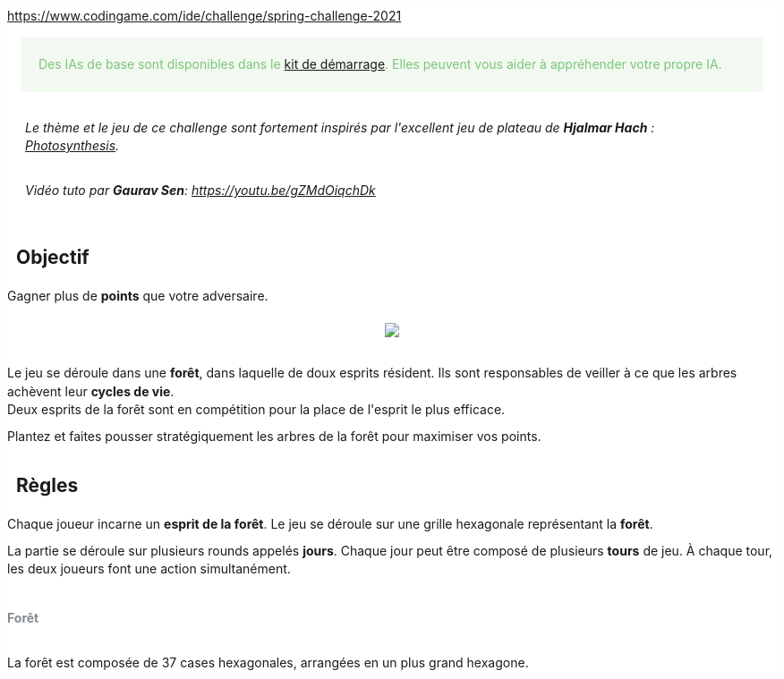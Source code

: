 https://www.codingame.com/ide/challenge/spring-challenge-2021

<div class="statement-body">
  
  <div style="color:#7cc576;background-color:rgba( 124 , 197 , 118 , 0.1 );padding:20px;margin-right:15px;margin-left:15px;margin-bottom:10px;text-align:left">
    <span class="statement-league-alert-content">
      Des IAs de base sont disponibles dans le <a href="https://github.com/CodinGame/SpringChallenge2021/tree/main/starterAIs" target="_blank" rel="nofollow noopener noreferrer">kit de démarrage</a>. Elles peuvent vous aider à appréhender votre propre IA.
    </span>
  </div>

<div style="padding:20px;margin-right:15px;margin-bottom:10px;text-align:left;padding-bottom:0">
<em>Le thème et le jeu de ce challenge sont fortement inspirés par l'excellent jeu de plateau de <b>Hjalmar Hach</b>&nbsp;: <a href="https://blueorangegames.eu/fr/games/photosynthesis/" target="_blank" rel="nofollow noopener noreferrer">Photosynthesis</a>.</em>
</div>

  <div style="padding:20px;margin-right:15px;margin-bottom:10px;text-align:left">
    <em>Vidéo tuto par <b>Gaurav Sen</b>: <a href="https://youtu.be/gZMdOiqchDk" target="_blank" rel="nofollow noopener noreferrer">https://youtu.be/gZMdOiqchDk</a></em>
  </div>
 
  <div class="statement-section statement-goal">
    <h2>
      <span class="icon icon-goal">&nbsp;</span>
      <span>Objectif</span>
    </h2>
    <div style="margin-bottom:10px" class="statement-goal-content">
      <div>
        Gagner plus de <b>points</b> que votre adversaire.
      </div>
      <center style="margin:20px">
        <img src="https://static.codingame.com/servlet/fileservlet?id=61574189838986" style="margin-bottom:5px">
      </center>
    </div>
    <div style="margin-bottom:10px">
      Le jeu se déroule dans une <b>forêt</b>, dans laquelle de doux esprits résident. Ils sont responsables de veiller à
      ce que les arbres achèvent leur <b>cycles de vie</b>.
      <br>
      Deux esprits de la forêt sont en compétition pour la place de l'esprit le plus efficace.
    </div>
    Plantez et faites pousser stratégiquement les arbres de la forêt pour maximiser vos points.

  </div>
  
  <div class="statement-section statement-rules">
    <h2>
      <span class="icon icon-rules">&nbsp;</span>
      <span>Règles</span>
    </h2>
    <div class="statement-rules-content">
      <div style="margin-bottom:10px">
        Chaque joueur incarne un <b>esprit de la forêt</b>. Le jeu se déroule sur une grille hexagonale représentant la <b>forêt</b>.
      </div>
      <div style="margin-bottom:10px">
        La partie se déroule sur plusieurs rounds appelés <b>jours</b>. Chaque jour peut être composé de plusieurs <b>tours</b> de jeu. À chaque tour, les deux joueurs font une action simultanément.
      </div>
      <h3 style="font-size:14px;font-weight:700;padding-top:15px;color:#838891;padding-bottom:15px">
        Forêt</h3>
      <div style="margin-bottom:10px">
        La forêt est composée de <const>37</const> cases hexagonales, arrangées en un plus grand hexagone.